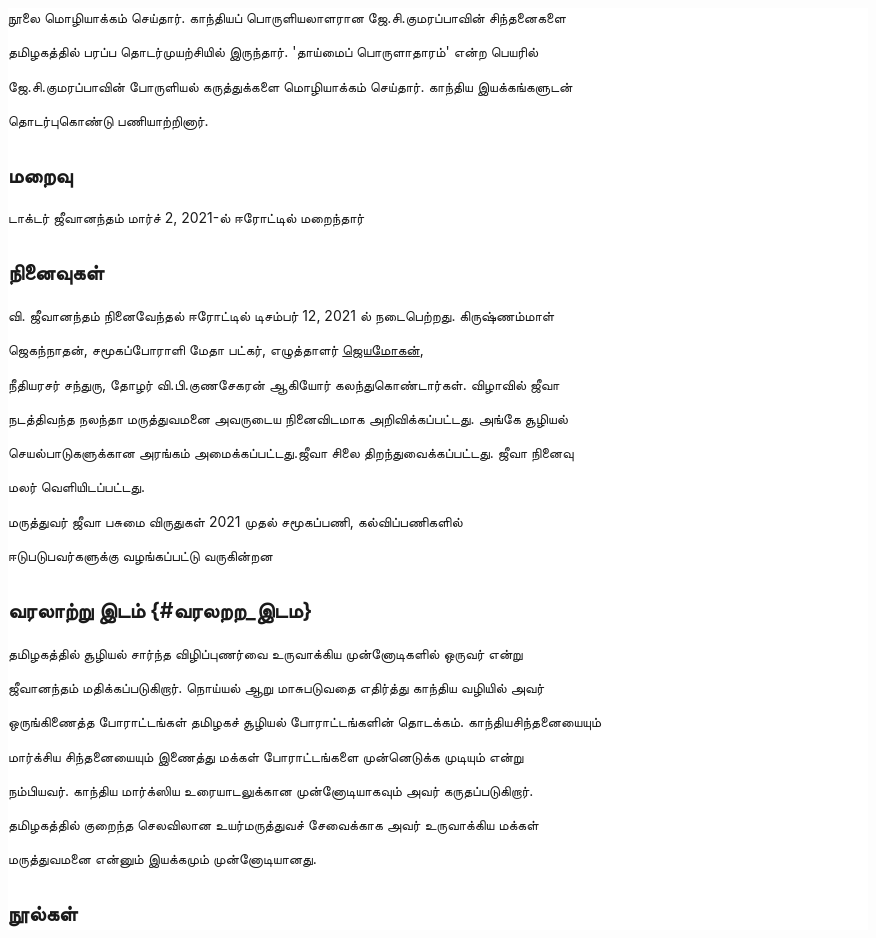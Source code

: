 நூலை மொழியாக்கம் செய்தார். காந்தியப் பொருளியலாளரான ஜே.சி.குமரப்பாவின் சிந்தனைகளை

தமிழகத்தில் பரப்ப தொடர்முயற்சியில் இருந்தார். 'தாய்மைப் பொருளாதாரம்' என்ற பெயரில்

ஜே.சி.குமரப்பாவின் போருளியல் கருத்துக்களை மொழியாக்கம் செய்தார். காந்திய இயக்கங்களுடன்

தொடர்புகொண்டு பணியாற்றினார்.



## மறைவு



டாக்டர் ஜீவானந்தம் மார்ச் 2, 2021-ல் ஈரோட்டில் மறைந்தார்



## நினைவுகள்



வி. ஜீவானந்தம் நினைவேந்தல் ஈரோட்டில் டிசம்பர் 12, 2021 ல் நடைபெற்றது. கிருஷ்ணம்மாள்

ஜெகந்நாதன், சமூகப்போராளி மேதா பட்கர், எழுத்தாளர் [ஜெயமோகன்](ஜெயமோகன் "wikilink"),

நீதியரசர் சந்துரு, தோழர் வி.பி.குணசேகரன் ஆகியோர் கலந்துகொண்டார்கள். விழாவில் ஜீவா

நடத்திவந்த நலந்தா மருத்துவமனை அவருடைய நினைவிடமாக அறிவிக்கப்பட்டது. அங்கே சூழியல்

செயல்பாடுகளுக்கான அரங்கம் அமைக்கப்பட்டது.ஜீவா சிலை திறந்துவைக்கப்பட்டது. ஜீவா நினைவு

மலர் வெளியிடப்பட்டது.



மருத்துவர் ஜீவா பசுமை விருதுகள் 2021 முதல் சமூகப்பணி, கல்விப்பணிகளில்

ஈடுபடுபவர்களுக்கு வழங்கப்பட்டு வருகின்றன



## வரலாற்று இடம் {#வரலறற_இடம}



தமிழகத்தில் சூழியல் சார்ந்த விழிப்புணர்வை உருவாக்கிய முன்னோடிகளில் ஒருவர் என்று

ஜீவானந்தம் மதிக்கப்படுகிறார். நொய்யல் ஆறு மாசுபடுவதை எதிர்த்து காந்திய வழியில் அவர்

ஒருங்கிணைத்த போராட்டங்கள் தமிழகச் சூழியல் போராட்டங்களின் தொடக்கம். காந்தியசிந்தனையையும்

மார்க்சிய சிந்தனையையும் இணைத்து மக்கள் போராட்டங்களை முன்னெடுக்க முடியும் என்று

நம்பியவர். காந்திய மார்க்ஸிய உரையாடலுக்கான முன்னோடியாகவும் அவர் கருதப்படுகிறார்.

தமிழகத்தில் குறைந்த செலவிலான உயர்மருத்துவச் சேவைக்காக அவர் உருவாக்கிய மக்கள்

மருத்துவமனை என்னும் இயக்கமும் முன்னோடியானது.



## நூல்கள்


